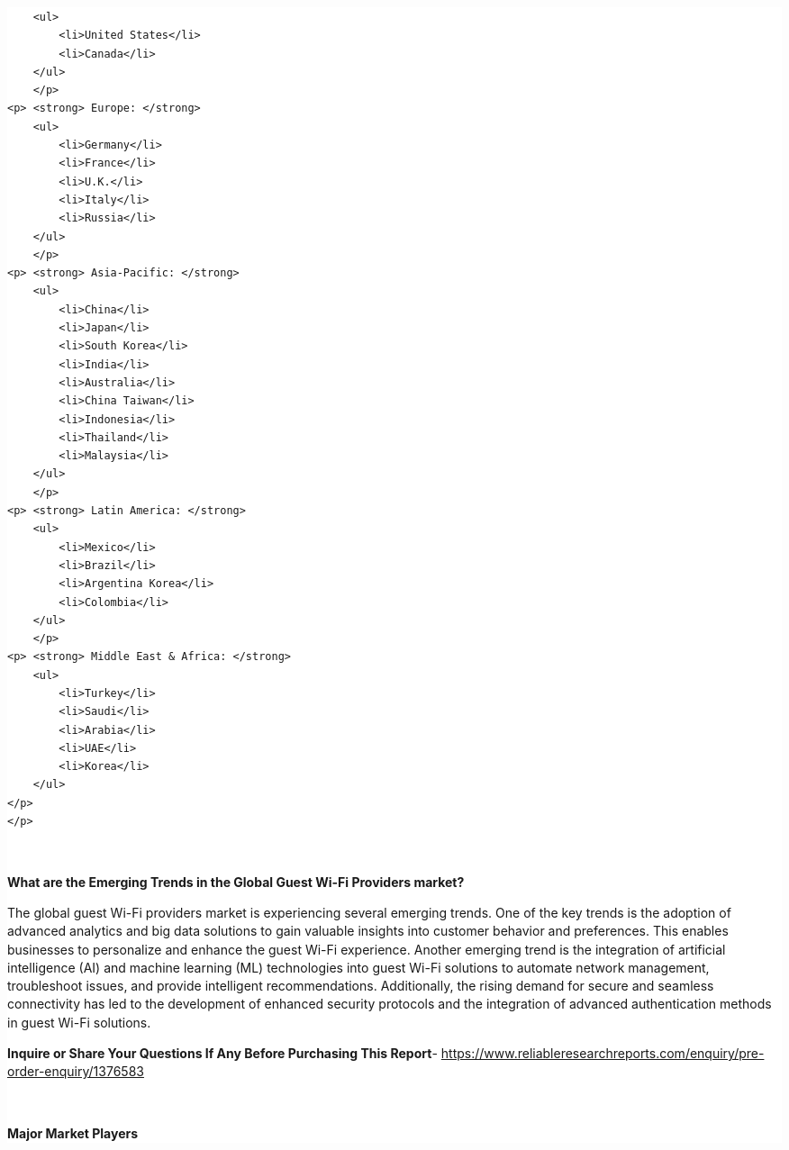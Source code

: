         <ul>
            <li>United States</li>
            <li>Canada</li>
        </ul>
        </p> 
    <p> <strong> Europe: </strong>
        <ul>
            <li>Germany</li>
            <li>France</li>
            <li>U.K.</li>
            <li>Italy</li>
            <li>Russia</li>
        </ul>
        </p> 
    <p> <strong> Asia-Pacific: </strong>
        <ul>
            <li>China</li>
            <li>Japan</li>
            <li>South Korea</li>
            <li>India</li>
            <li>Australia</li>
            <li>China Taiwan</li>
            <li>Indonesia</li>
            <li>Thailand</li>
            <li>Malaysia</li>
        </ul>
        </p> 
    <p> <strong> Latin America: </strong>
        <ul>
            <li>Mexico</li>
            <li>Brazil</li>
            <li>Argentina Korea</li>
            <li>Colombia</li>
        </ul>
        </p> 
    <p> <strong> Middle East & Africa: </strong>
        <ul>
            <li>Turkey</li>
            <li>Saudi</li>
            <li>Arabia</li>
            <li>UAE</li>
            <li>Korea</li>
        </ul>
    </p>
    </p>
<p>&nbsp;</p>
<p><strong>What are the Emerging Trends in the Global Guest Wi-Fi Providers market?</strong></p>
<p><p>The global guest Wi-Fi providers market is experiencing several emerging trends. One of the key trends is the adoption of advanced analytics and big data solutions to gain valuable insights into customer behavior and preferences. This enables businesses to personalize and enhance the guest Wi-Fi experience. Another emerging trend is the integration of artificial intelligence (AI) and machine learning (ML) technologies into guest Wi-Fi solutions to automate network management, troubleshoot issues, and provide intelligent recommendations. Additionally, the rising demand for secure and seamless connectivity has led to the development of enhanced security protocols and the integration of advanced authentication methods in guest Wi-Fi solutions.</p></p>
<p><strong>Inquire or Share Your Questions If Any Before Purchasing This Report</strong>- <a href="https://www.reliableresearchreports.com/enquiry/pre-order-enquiry/1376583">https://www.reliableresearchreports.com/enquiry/pre-order-enquiry/1376583</a></p>
<p>&nbsp;</p>
<p><strong>Major Market Players</strong></p>
